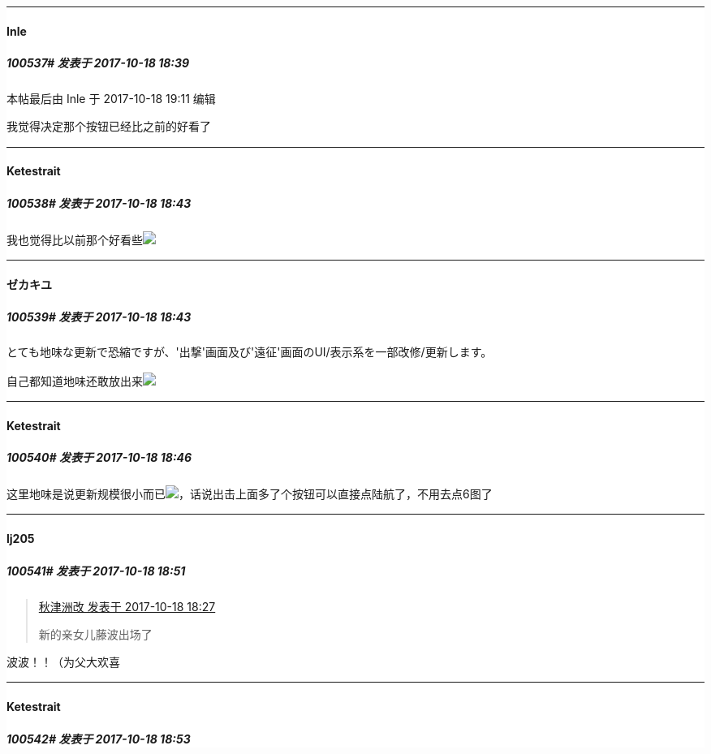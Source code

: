 *****

####  Inle  
##### 100537#       发表于 2017-10-18 18:39


 本帖最后由 Inle 于 2017-10-18 19:11 编辑 

我觉得决定那个按钮已经比之前的好看了


*****

####  Ketestrait  
##### 100538#       发表于 2017-10-18 18:43


我也觉得比以前那个好看些<img src="https://static.saraba1st.com/image/smiley/face2017/065.png" referrerpolicy="no-referrer">


*****

####  ゼカキユ  
##### 100539#       发表于 2017-10-18 18:43


とても地味な更新で恐縮ですが、'出撃'画面及び'遠征'画面のUI/表示系を一部改修/更新します。

自己都知道地味还敢放出来<img src="https://static.saraba1st.com/image/smiley/face2017/048.png" referrerpolicy="no-referrer">


*****

####  Ketestrait  
##### 100540#       发表于 2017-10-18 18:46


这里地味是说更新规模很小而已<img src="https://static.saraba1st.com/image/smiley/face2017/068.png" referrerpolicy="no-referrer">，话说出击上面多了个按钮可以直接点陆航了，不用去点6图了


*****

####  lj205  
##### 100541#       发表于 2017-10-18 18:51


<blockquote><a href="httphttps://bbs.saraba1st.com/2b/forum.php?mod=redirect&amp;goto=findpost&amp;pid=37521181&amp;ptid=930880" target="_blank">秋津洲改 发表于 2017-10-18 18:27</a>

新的亲女儿藤波出场了</blockquote>
波波！！（为父大欢喜


*****

####  Ketestrait  
##### 100542#       发表于 2017-10-18 18:53
